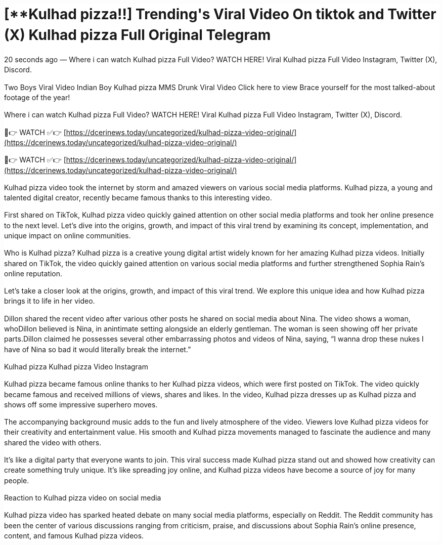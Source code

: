 # [**Kulhad pizza!!] Trending's Viral Video On tiktok and Twitter (X) Kulhad pizza Full Original Telegram

20 seconds ago — Where i can watch Kulhad pizza Full Video? WATCH HERE! Viral Kulhad pizza Full Video Instagram, Twitter (X), Discord.

Two Boys Viral Video Indian Boy Kulhad pizza MMS Drunk Viral Video Click here to view Brace yourself for the most talked-about footage of the year!

Where i can watch Kulhad pizza Full Video? WATCH HERE! Viral Kulhad pizza Full Video Instagram, Twitter (X), Discord.

🔴👉 WATCH ✅👉 [https://dcerinews.today/uncategorized/kulhad-pizza-video-original/](https://dcerinews.today/uncategorized/kulhad-pizza-video-original/)

🔴👉 WATCH ✅👉 [https://dcerinews.today/uncategorized/kulhad-pizza-video-original/](https://dcerinews.today/uncategorized/kulhad-pizza-video-original/)

Kulhad pizza video took the internet by storm and amazed viewers on various social media platforms. Kulhad pizza, a young and talented digital creator, recently became famous thanks to this interesting video.

First shared on TikTok, Kulhad pizza video quickly gained attention on other social media platforms and took her online presence to the next level. Let’s dive into the origins, growth, and impact of this viral trend by examining its concept, implementation, and unique impact on online communities.

Who is Kulhad pizza? Kulhad pizza is a creative young digital artist widely known for her amazing Kulhad pizza videos. Initially shared on TikTok, the video quickly gained attention on various social media platforms and further strengthened Sophia Rain’s online reputation.

Let’s take a closer look at the origins, growth, and impact of this viral trend. We explore this unique idea and how Kulhad pizza brings it to life in her video.

Dillon shared the recent video after various other posts he shared on social media about Nina. The video shows a woman, whoDillon believed is Nina, in anintimate setting alongside an elderly gentleman. The woman is seen showing off her private parts.Dillon claimed he possesses several other embarrassing photos and videos of Nina, saying, “I wanna drop these nukes I have of Nina so bad it would literally break the internet.”

Kulhad pizza Kulhad pizza Video Instagram

Kulhad pizza became famous online thanks to her Kulhad pizza videos, which were first posted on TikTok. The video quickly became famous and received millions of views, shares and likes. In the video, Kulhad pizza dresses up as Kulhad pizza and shows off some impressive superhero moves.

The accompanying background music adds to the fun and lively atmosphere of the video. Viewers love Kulhad pizza videos for their creativity and entertainment value. His smooth and Kulhad pizza movements managed to fascinate the audience and many shared the video with others.

It’s like a digital party that everyone wants to join. This viral success made Kulhad pizza stand out and showed how creativity can create something truly unique. It’s like spreading joy online, and Kulhad pizza videos have become a source of joy for many people.

Reaction to Kulhad pizza video on social media

Kulhad pizza video has sparked heated debate on many social media platforms, especially on Reddit. The Reddit community has been the center of various discussions ranging from criticism, praise, and discussions about Sophia Rain’s online presence, content, and famous Kulhad pizza videos.
